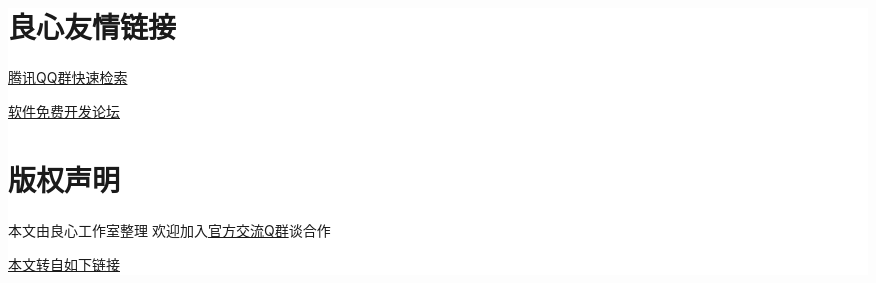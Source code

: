 





 # 良心友情链接

[腾讯QQ群快速检索](http://u.720life.cn/s/8cf73f7c)

[软件免费开发论坛](http://u.720life.cn/s/bbb01dc0)

# 版权声明 

本文由良心工作室整理 欢迎加入[官方交流Q群](https://u.720life.cn/s/f2316816)谈合作

[本文转自如下链接](http://u.720life.cn/g/2e71d0f0a5c601172267ba20d3a43c6e424127c4a1574f7fd44ac386b65976bb67c3be5c6e01cd84065c45232c2b0be6ae6147912731152fa2f61a881a7cb870)